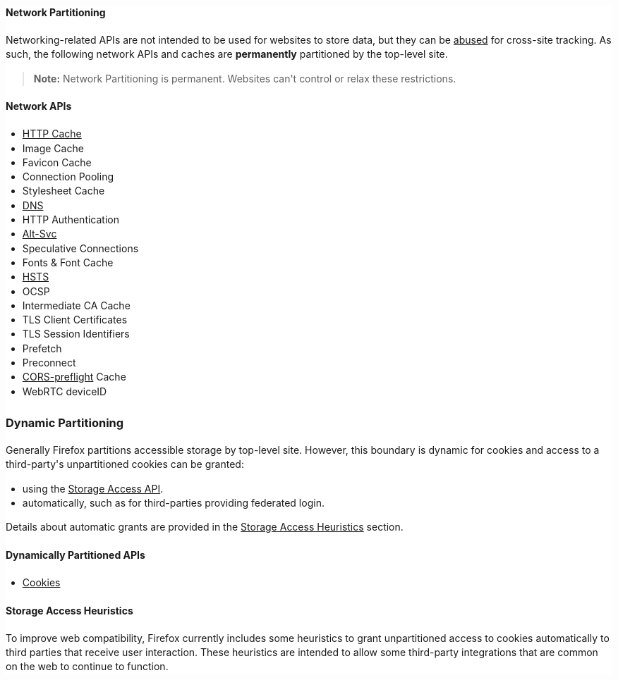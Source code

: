 #### Network Partitioning

Networking-related APIs are not intended to be used for websites to store
data, but they can be
[abused](https://blog.mozilla.org/security/2021/01/26/supercookie-protections/)
for cross-site tracking. As such, the following network APIs and caches are
**permanently** partitioned by the top-level site.

> **Note:** Network Partitioning is permanent. Websites can't
> control or relax these restrictions.

#### Network APIs

- [HTTP Cache](/en-US/docs/Web/HTTP/Caching)
- Image Cache
- Favicon Cache
- Connection Pooling
- Stylesheet Cache
- [DNS](/en-US/docs/Glossary/DNS)
- HTTP Authentication
- [Alt-Svc](/en-US/docs/Web/HTTP/Headers/Alt-Svc)
- Speculative Connections
- Fonts & Font Cache
- [HSTS](/en-US/docs/Web/HTTP/Headers/Strict-Transport-Security)
- OCSP
- Intermediate CA Cache
- TLS Client Certificates
- TLS Session Identifiers
- Prefetch
- Preconnect
- [CORS-preflight](/en-US/docs/Glossary/Preflight_request) Cache
- WebRTC deviceID

### Dynamic Partitioning

Generally Firefox partitions accessible storage by top-level site. However, this boundary is dynamic for cookies and access
to a third-party's unpartitioned cookies can be granted:

- using the [Storage Access API](#storage_access_api).
- automatically, such as for third-parties providing federated login.

Details about automatic grants are provided in the
[Storage Access Heuristics](#storage_access_heuristics) section.

#### Dynamically Partitioned APIs

- [Cookies](/en-US/docs/Web/API/Document/cookie)

#### Storage Access Heuristics

To improve web compatibility, Firefox currently includes some heuristics to
grant unpartitioned access to cookies automatically to third parties that
receive user interaction. These heuristics are intended to allow some
third-party integrations that are common on the web to continue to function.
